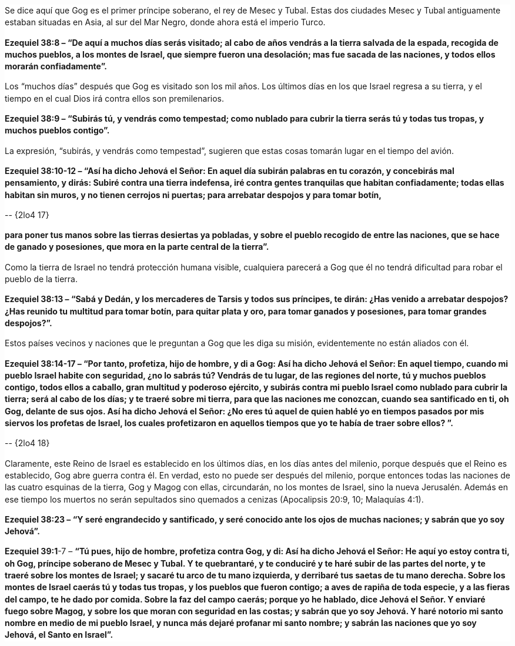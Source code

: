 Se dice aquí que Gog es el primer príncipe soberano, el rey de Mesec y Tubal. Estas dos ciudades Mesec y Tubal antiguamente estaban situadas en Asia, al sur del Mar Negro, donde ahora está el imperio Turco.

**Ezequiel 38:8 – “De aquí a muchos días serás visitado; al cabo de años vendrás a la tierra salvada de la espada, recogida de muchos pueblos, a los montes de Israel, que siempre fueron una desolación; mas fue sacada de las naciones, y todos ellos morarán confiadamente”.**

Los “muchos días” después que Gog es visitado son los mil años. Los últimos días en los que Israel regresa a su tierra, y el tiempo en el cual Dios irá contra ellos son premilenarios.

**Ezequiel 38:9 – “Subirás tú, y vendrás como tempestad; como nublado para cubrir la tierra serás tú y todas tus tropas, y muchos pueblos contigo”.**

La expresión, “subirás, y vendrás como tempestad”, sugieren que estas cosas tomarán lugar en el tiempo del avión.

**Ezequiel 38:10-12 – “Así ha dicho Jehová el Señor: En aquel día subirán palabras en tu corazón, y concebirás mal pensamiento, y dirás: Subiré contra una tierra indefensa, iré contra gentes tranquilas que habitan confiadamente; todas ellas habitan sin muros, y no tienen cerrojos ni puertas; para arrebatar despojos y para tomar botín,**

 -- {2lo4 17}   
  
  **para poner tus manos sobre las tierras desiertas ya pobladas, y sobre el pueblo recogido de entre las naciones, que se hace de ganado y posesiones, que mora en la parte central de la tierra”.**

 Como la tierra de Israel no tendrá protección humana visible, cualquiera parecerá a Gog que él no tendrá dificultad para robar el pueblo de la tierra.

**Ezequiel 38:13 – “Sabá y Dedán, y los mercaderes de Tarsis y todos sus príncipes, te dirán: ¿Has venido a arrebatar despojos? ¿Has reunido tu multitud para tomar botín, para quitar plata y oro, para tomar ganados y posesiones, para tomar grandes despojos?”.**

Estos países vecinos y naciones que le preguntan a Gog que les diga su misión, evidentemente no están aliados con él.

**Ezequiel 38:14-17 – “Por tanto, profetiza, hijo de hombre, y di a Gog: Así ha dicho Jehová el Señor: En aquel tiempo, cuando mi pueblo Israel habite con seguridad, ¿no lo sabrás tú? Vendrás de tu lugar, de las regiones del norte, tú y muchos pueblos contigo, todos ellos a caballo, gran multitud y poderoso ejército, y subirás contra mi pueblo Israel como nublado para cubrir la tierra; será al cabo de los días; y te traeré sobre mi tierra, para que las naciones me conozcan, cuando sea santificado en ti, oh Gog, delante de sus ojos. Así ha dicho Jehová el Señor: ¿No eres tú aquel de quien hablé yo en tiempos pasados por mis siervos los profetas de Israel, los cuales profetizaron en aquellos tiempos que yo te había de traer sobre ellos? ”.**

 -- {2lo4 18}   
  
  Claramente, este Reino de Israel es establecido en los últimos días, en los días antes del milenio, porque después que el Reino es establecido, Gog abre guerra contra él. En verdad, esto no puede ser después del milenio, porque entonces todas las naciones de las cuatro esquinas de la tierra, Gog y Magog con ellas, circundarán, no los montes de Israel, sino la nueva Jerusalén. Además en ese tiempo los muertos no serán sepultados sino quemados a cenizas (Apocalipsis 20:9, 10; Malaquías 4:1).

**Ezequiel 38:23 – “Y seré engrandecido y santificado, y seré conocido ante los ojos de muchas naciones; y sabrán que yo soy Jehová”.**

**Ezequiel 39:1**-7 – **“Tú pues, hijo de hombre, profetiza contra Gog, y di: Así ha dicho Jehová el Señor: He aquí yo estoy contra ti, oh Gog, príncipe soberano de Mesec y Tubal. Y te quebrantaré, y te conduciré y te haré subir de las partes del norte, y te traeré sobre los montes de Israel; y sacaré tu arco de tu mano izquierda, y derribaré tus saetas de tu mano derecha. Sobre los montes de Israel caerás tú y todas tus tropas, y los pueblos que fueron contigo; a aves de rapiña de toda especie, y a las fieras del campo, te he dado por comida. Sobre la faz del campo caerás; porque yo he hablado, dice Jehová el Señor. Y enviaré fuego sobre Magog, y sobre los que moran con seguridad en las costas; y sabrán que yo soy Jehová. Y haré notorio mi santo nombre en medio de mi pueblo Israel, y nunca más dejaré profanar mi santo nombre; y sabrán las naciones que yo soy Jehová, el Santo en Israel”.**
